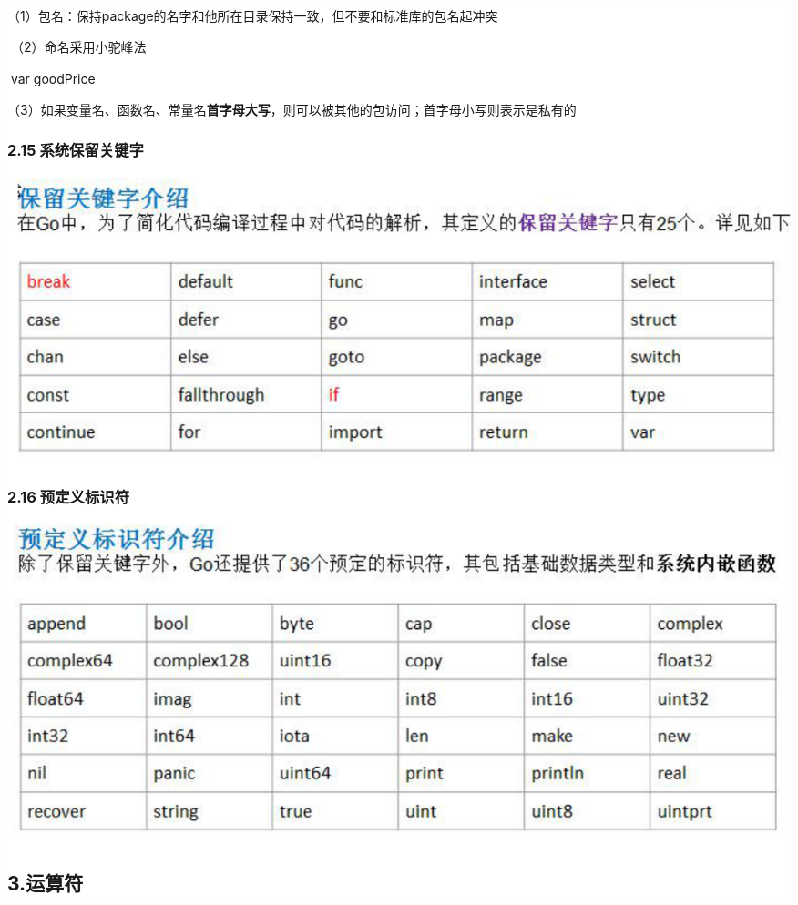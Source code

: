 ​	（1）包名：保持package的名字和他所在目录保持一致，但不要和标准库的包名起冲突

​	（2）命名采用小驼峰法

​				var goodPrice

​	（3）如果变量名、函数名、常量名**首字母大写**，则可以被其他的包访问；首字母小写则表示是私有的

### 2.15 系统保留关键字

![Snipaste_2020-12-20_23-17-42](./asset/Snipaste_2020-12-20_23-17-42.png)

### 2.16 预定义标识符

![Snipaste_2020-12-20_23-18-25](./asset/Snipaste_2020-12-20_23-18-25.png)



## 3.运算符
